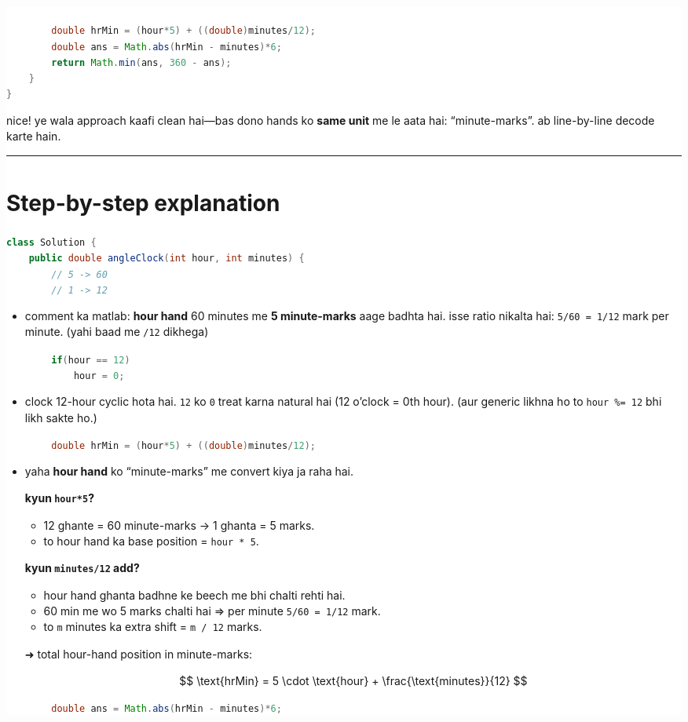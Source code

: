 ```java

        double hrMin = (hour*5) + ((double)minutes/12);
        double ans = Math.abs(hrMin - minutes)*6;
        return Math.min(ans, 360 - ans);
    }
}

```
nice! ye wala approach kaafi clean hai—bas dono hands ko **same unit** me le aata hai: “minute-marks”. ab line-by-line decode karte hain.

---

# Step-by-step explanation

```java
class Solution {
    public double angleClock(int hour, int minutes) {
        // 5 -> 60
        // 1 -> 12
```

* comment ka matlab: **hour hand** 60 minutes me **5 minute-marks** aage badhta hai.
  isse ratio nikalta hai: `5/60 = 1/12` mark per minute. (yahi baad me `/12` dikhega)

```java
        if(hour == 12)
            hour = 0;
```

* clock 12-hour cyclic hota hai. `12` ko `0` treat karna natural hai (12 o’clock = 0th hour).
  (aur generic likhna ho to `hour %= 12` bhi likh sakte ho.)

```java
        double hrMin = (hour*5) + ((double)minutes/12);
```

* yaha **hour hand** ko “minute-marks” me convert kiya ja raha hai.

  **kyun `hour*5`?**

  * 12 ghante = 60 minute-marks → 1 ghanta = 5 marks.
  * to hour hand ka base position = `hour * 5`.

  **kyun `minutes/12` add?**

  * hour hand ghanta badhne ke beech me bhi chalti rehti hai.
  * 60 min me wo 5 marks chalti hai ⇒ per minute `5/60 = 1/12` mark.
  * to `m` minutes ka extra shift = `m / 12` marks.

  ➜ total hour-hand position in minute-marks:

  $$
  \text{hrMin} = 5 \cdot \text{hour} + \frac{\text{minutes}}{12}
  $$

```java
        double ans = Math.abs(hrMin - minutes)*6;
```
